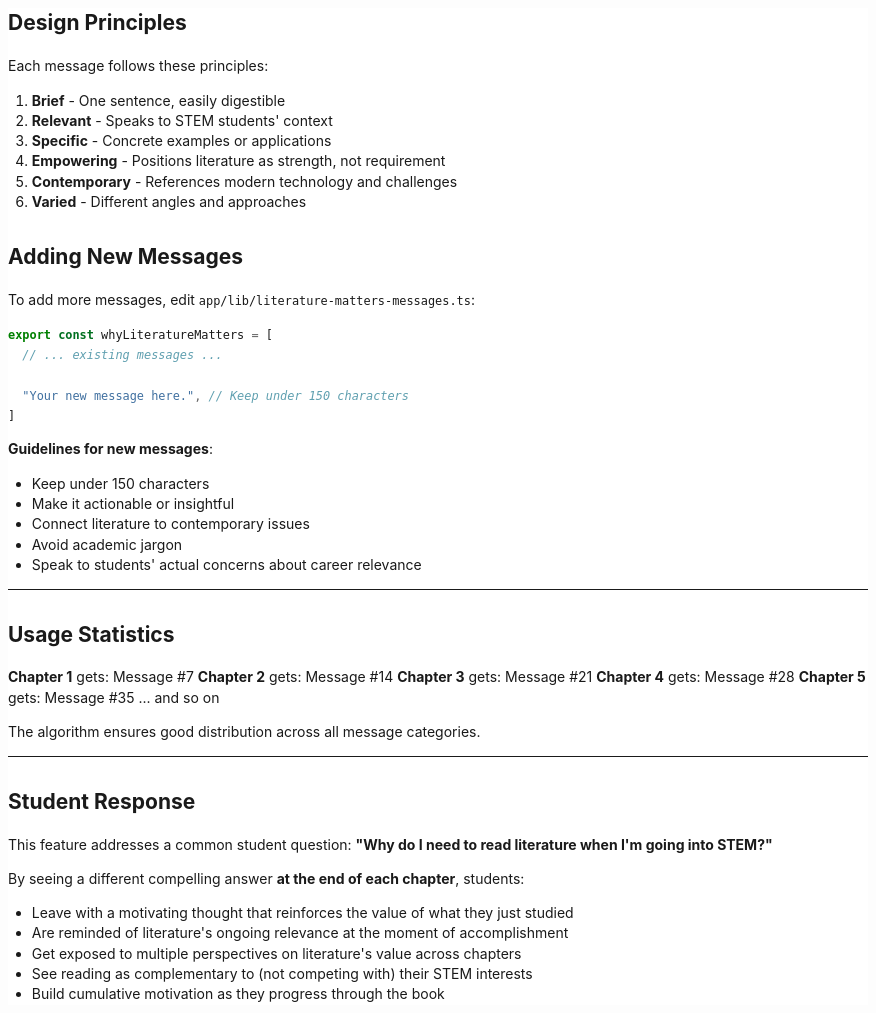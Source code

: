 ## Design Principles

Each message follows these principles:

1. **Brief** - One sentence, easily digestible
2. **Relevant** - Speaks to STEM students' context
3. **Specific** - Concrete examples or applications
4. **Empowering** - Positions literature as strength, not requirement
5. **Contemporary** - References modern technology and challenges
6. **Varied** - Different angles and approaches

## Adding New Messages

To add more messages, edit `app/lib/literature-matters-messages.ts`:

```typescript
export const whyLiteratureMatters = [
  // ... existing messages ...
  
  "Your new message here.", // Keep under 150 characters
]
```

**Guidelines for new messages**:
- Keep under 150 characters
- Make it actionable or insightful
- Connect literature to contemporary issues
- Avoid academic jargon
- Speak to students' actual concerns about career relevance

---

## Usage Statistics

**Chapter 1** gets: Message #7
**Chapter 2** gets: Message #14
**Chapter 3** gets: Message #21
**Chapter 4** gets: Message #28
**Chapter 5** gets: Message #35
... and so on

The algorithm ensures good distribution across all message categories.

---

## Student Response

This feature addresses a common student question: **"Why do I need to read literature when I'm going into STEM?"**

By seeing a different compelling answer **at the end of each chapter**, students:
- Leave with a motivating thought that reinforces the value of what they just studied
- Are reminded of literature's ongoing relevance at the moment of accomplishment
- Get exposed to multiple perspectives on literature's value across chapters
- See reading as complementary to (not competing with) their STEM interests
- Build cumulative motivation as they progress through the book
